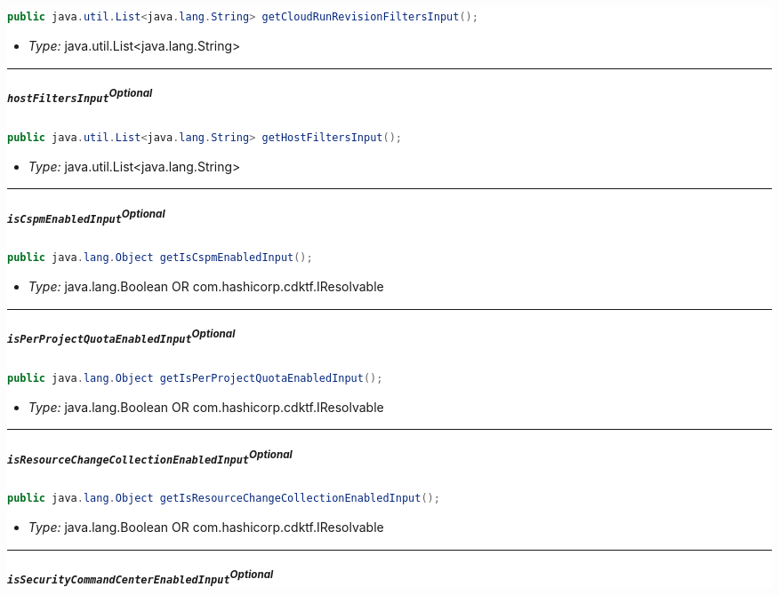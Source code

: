 ```java
public java.util.List<java.lang.String> getCloudRunRevisionFiltersInput();
```

- *Type:* java.util.List<java.lang.String>

---

##### `hostFiltersInput`<sup>Optional</sup> <a name="hostFiltersInput" id="@cdktf/provider-datadog.integrationGcpSts.IntegrationGcpSts.property.hostFiltersInput"></a>

```java
public java.util.List<java.lang.String> getHostFiltersInput();
```

- *Type:* java.util.List<java.lang.String>

---

##### `isCspmEnabledInput`<sup>Optional</sup> <a name="isCspmEnabledInput" id="@cdktf/provider-datadog.integrationGcpSts.IntegrationGcpSts.property.isCspmEnabledInput"></a>

```java
public java.lang.Object getIsCspmEnabledInput();
```

- *Type:* java.lang.Boolean OR com.hashicorp.cdktf.IResolvable

---

##### `isPerProjectQuotaEnabledInput`<sup>Optional</sup> <a name="isPerProjectQuotaEnabledInput" id="@cdktf/provider-datadog.integrationGcpSts.IntegrationGcpSts.property.isPerProjectQuotaEnabledInput"></a>

```java
public java.lang.Object getIsPerProjectQuotaEnabledInput();
```

- *Type:* java.lang.Boolean OR com.hashicorp.cdktf.IResolvable

---

##### `isResourceChangeCollectionEnabledInput`<sup>Optional</sup> <a name="isResourceChangeCollectionEnabledInput" id="@cdktf/provider-datadog.integrationGcpSts.IntegrationGcpSts.property.isResourceChangeCollectionEnabledInput"></a>

```java
public java.lang.Object getIsResourceChangeCollectionEnabledInput();
```

- *Type:* java.lang.Boolean OR com.hashicorp.cdktf.IResolvable

---

##### `isSecurityCommandCenterEnabledInput`<sup>Optional</sup> <a name="isSecurityCommandCenterEnabledInput" id="@cdktf/provider-datadog.integrationGcpSts.IntegrationGcpSts.property.isSecurityCommandCenterEnabledInput"></a>
